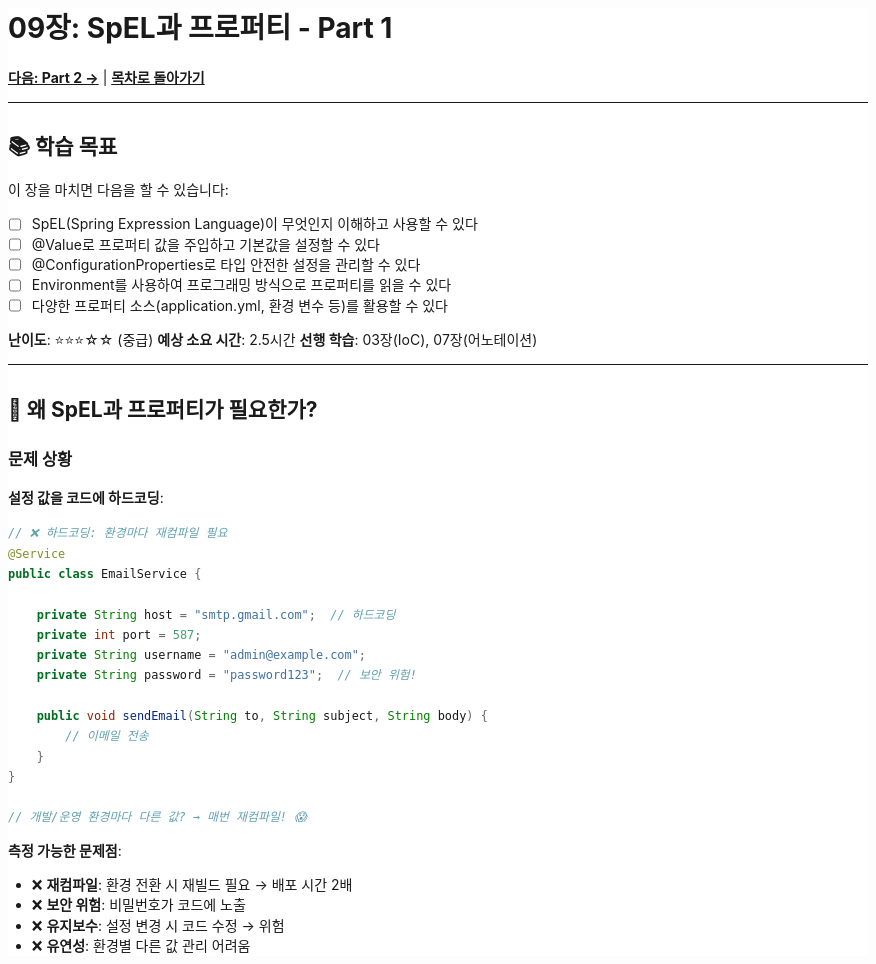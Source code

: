 # 09장: SpEL과 프로퍼티 - Part 1

**[다음: Part 2 →](09-2-SpEL프로퍼티-Part2.md)** | **[목차로 돌아가기](../README.md)**

---

## 📚 학습 목표

이 장을 마치면 다음을 할 수 있습니다:

- [ ] SpEL(Spring Expression Language)이 무엇인지 이해하고 사용할 수 있다
- [ ] @Value로 프로퍼티 값을 주입하고 기본값을 설정할 수 있다
- [ ] @ConfigurationProperties로 타입 안전한 설정을 관리할 수 있다
- [ ] Environment를 사용하여 프로그래밍 방식으로 프로퍼티를 읽을 수 있다
- [ ] 다양한 프로퍼티 소스(application.yml, 환경 변수 등)를 활용할 수 있다

**난이도**: ⭐⭐⭐☆☆ (중급)
**예상 소요 시간**: 2.5시간
**선행 학습**: 03장(IoC), 07장(어노테이션)

---

## 🤔 왜 SpEL과 프로퍼티가 필요한가?

### 문제 상황

**설정 값을 코드에 하드코딩**:

```java
// ❌ 하드코딩: 환경마다 재컴파일 필요
@Service
public class EmailService {

    private String host = "smtp.gmail.com";  // 하드코딩
    private int port = 587;
    private String username = "admin@example.com";
    private String password = "password123";  // 보안 위험!

    public void sendEmail(String to, String subject, String body) {
        // 이메일 전송
    }
}

// 개발/운영 환경마다 다른 값? → 매번 재컴파일! 😱
```

**측정 가능한 문제점**:
- ❌ **재컴파일**: 환경 전환 시 재빌드 필요 → 배포 시간 2배
- ❌ **보안 위험**: 비밀번호가 코드에 노출
- ❌ **유지보수**: 설정 변경 시 코드 수정 → 위험
- ❌ **유연성**: 환경별 다른 값 관리 어려움
